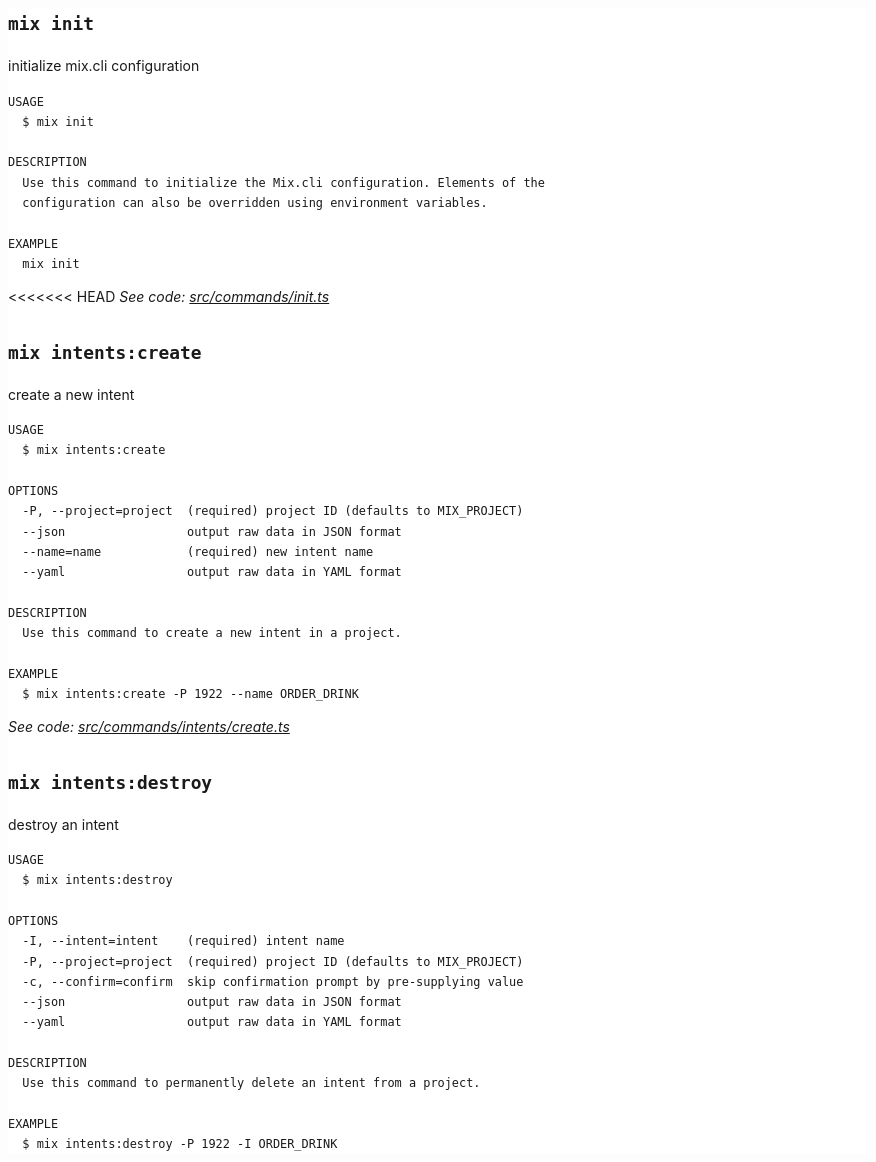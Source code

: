 ## `mix init`

initialize mix.cli configuration

```
USAGE
  $ mix init

DESCRIPTION
  Use this command to initialize the Mix.cli configuration. Elements of the
  configuration can also be overridden using environment variables.

EXAMPLE
  mix init
```

<<<<<<< HEAD
_See code: [src/commands/init.ts](https://github.com/nuance-communications/mix-cli/blob/v2.0.0-beta.2/src/commands/init.ts)_

## `mix intents:create`

create a new intent

```
USAGE
  $ mix intents:create

OPTIONS
  -P, --project=project  (required) project ID (defaults to MIX_PROJECT)
  --json                 output raw data in JSON format
  --name=name            (required) new intent name
  --yaml                 output raw data in YAML format

DESCRIPTION
  Use this command to create a new intent in a project.

EXAMPLE
  $ mix intents:create -P 1922 --name ORDER_DRINK
```

_See code: [src/commands/intents/create.ts](https://github.com/nuance-communications/mix-cli/blob/v2.0.0-beta.2/src/commands/intents/create.ts)_

## `mix intents:destroy`

destroy an intent

```
USAGE
  $ mix intents:destroy

OPTIONS
  -I, --intent=intent    (required) intent name
  -P, --project=project  (required) project ID (defaults to MIX_PROJECT)
  -c, --confirm=confirm  skip confirmation prompt by pre-supplying value
  --json                 output raw data in JSON format
  --yaml                 output raw data in YAML format

DESCRIPTION
  Use this command to permanently delete an intent from a project.

EXAMPLE
  $ mix intents:destroy -P 1922 -I ORDER_DRINK
```
